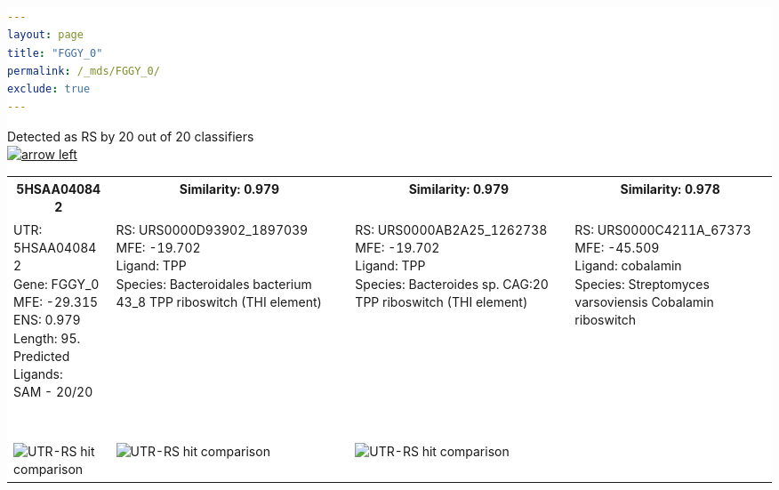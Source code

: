 ```yaml
---
layout: page
title: "FGGY_0"
permalink: /_mds/FGGY_0/
exclude: true
---
```


<link rel="stylesheet" href="../../custom.css">


<div> Detected as RS by 20 out of 20 classifiers </div>



<div class="row" >
  <div class="column">
    <a href="../../_mds/PARP15/"><img src="../../icons/arrow_left.png" alt="arrow left" style="width:100%"></a>
  </div>
  <div class="column_center">
    <table>
      <tr>
        <th>5HSAA040842</th>
        <th>Similarity: 0.979</th>
        <th>Similarity: 0.979</th>
        <th>Similarity: 0.978</th>
      </tr>
        <tr>
            <td>
                    UTR: 5HSAA040842<br>
                    Gene: FGGY_0<br>
                    MFE: -29.315<br>
                    ENS: 0.979<br>
                    Length: 95.<br>
                    Predicted Ligands:<br>
                    SAM - 20/20<br>
                    <br>
                    <br>         
            </td>
            <td>
                    RS: URS0000D93902_1897039<br>
                    MFE: -19.702<br>
                    Ligand: TPP<br>
                    Species: Bacteroidales bacterium 43_8 TPP riboswitch (THI element)<br>
            </td>
            <td>
                    RS: URS0000AB2A25_1262738<br>
                    MFE: -19.702<br>
                    Ligand: TPP<br>
                    Species: Bacteroides sp. CAG:20 TPP riboswitch (THI element)<br>
            </td>
            <td>
                    RS: URS0000C4211A_67373<br>
                    MFE: -45.509<br>
                    Ligand: cobalamin<br>
                Species: Streptomyces varsoviensis Cobalamin riboswitch<br>
            </td>
        </tr>
      <tr>
        <td><img src="../../alns/dot/UTR_5HSAA040842_406.png" alt="UTR-RS hit comparison" style="width:100%"></td>
        <td><img src="../../alns/dot/RS_URS0000D93902_1897039_406.png" alt="UTR-RS hit comparison" style="width:100%"></td>
        <td><img src="../../alns/dot/RS_URS0000AB2A25_1262738_406.png" alt="UTR-RS hit comparison" style="width:100%"></td>